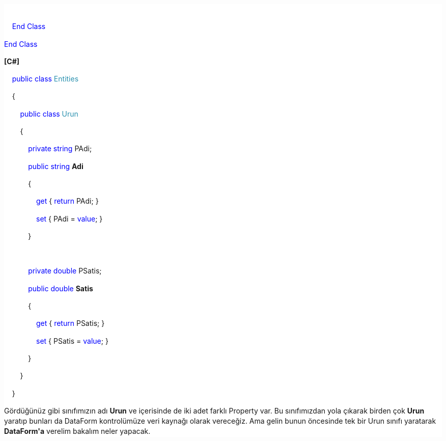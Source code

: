  

    <span style="color: blue;">End</span> <span
style="color: blue;">Class</span>

<span style="color: blue;">End</span> <span
style="color: blue;">Class</span>

**[C\#]**

    <span style="color: blue;">public</span> <span
style="color: blue;">class</span> <span
style="color: #2b91af;">Entities</span>

    {

        <span style="color: blue;">public</span> <span
style="color: blue;">class</span> <span
style="color: #2b91af;">Urun</span>

        {

            <span style="color: blue;">private</span> <span
style="color: blue;">string</span> PAdi;

            <span style="color: blue;">public</span> <span
style="color: blue;">string</span> **Adi**

            {

                <span style="color: blue;">get</span> { <span
style="color: blue;">return</span> PAdi; }

                <span style="color: blue;">set</span> { PAdi = <span
style="color: blue;">value</span>; }

            }

 

            <span style="color: blue;">private</span> <span
style="color: blue;">double</span> PSatis;

            <span style="color: blue;">public</span> <span
style="color: blue;">double</span> **Satis**

            {

                <span style="color: blue;">get</span> { <span
style="color: blue;">return</span> PSatis; }

                <span style="color: blue;">set</span> { PSatis = <span
style="color: blue;">value</span>; }

            }

        }

    }

Gördüğünüz gibi sınıfımızın adı **Urun** ve içerisinde de iki adet
farklı Property var. Bu sınıfımızdan yola çıkarak birden çok **Urun**
yaratıp bunları da DataForm kontrolümüze veri kaynağı olarak vereceğiz.
Ama gelin bunun öncesinde tek bir Urun sınıfı yaratarak **DataForm'a**
verelim bakalım neler yapacak.
